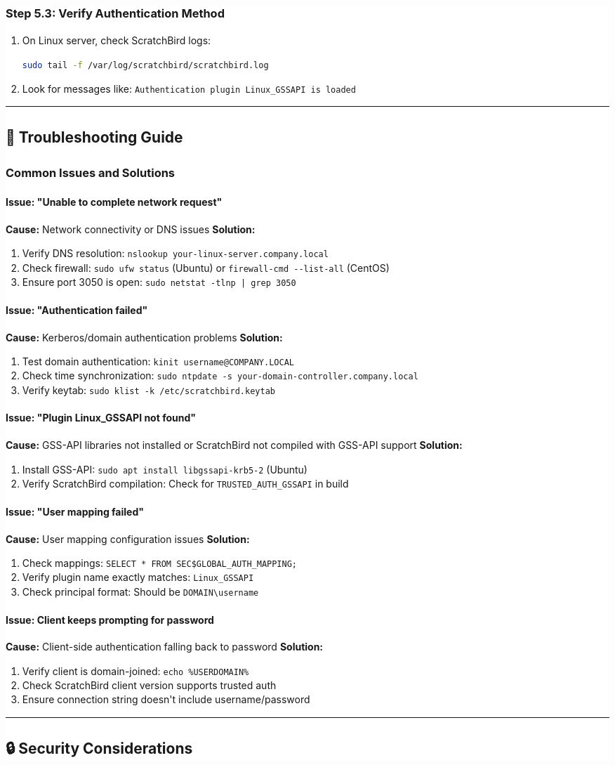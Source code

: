 ### Step 5.3: Verify Authentication Method
1. On Linux server, check ScratchBird logs:
   ```bash
   sudo tail -f /var/log/scratchbird/scratchbird.log
   ```
2. Look for messages like: `Authentication plugin Linux_GSSAPI is loaded`

---

## 🚨 **Troubleshooting Guide**

### Common Issues and Solutions

#### Issue: "Unable to complete network request"
**Cause:** Network connectivity or DNS issues
**Solution:**
1. Verify DNS resolution: `nslookup your-linux-server.company.local`
2. Check firewall: `sudo ufw status` (Ubuntu) or `firewall-cmd --list-all` (CentOS)
3. Ensure port 3050 is open: `sudo netstat -tlnp | grep 3050`

#### Issue: "Authentication failed"
**Cause:** Kerberos/domain authentication problems
**Solution:**
1. Test domain authentication: `kinit username@COMPANY.LOCAL`
2. Check time synchronization: `sudo ntpdate -s your-domain-controller.company.local`
3. Verify keytab: `sudo klist -k /etc/scratchbird.keytab`

#### Issue: "Plugin Linux_GSSAPI not found"
**Cause:** GSS-API libraries not installed or ScratchBird not compiled with GSS-API support
**Solution:**
1. Install GSS-API: `sudo apt install libgssapi-krb5-2` (Ubuntu)
2. Verify ScratchBird compilation: Check for `TRUSTED_AUTH_GSSAPI` in build

#### Issue: "User mapping failed"
**Cause:** User mapping configuration issues
**Solution:**
1. Check mappings: `SELECT * FROM SEC$GLOBAL_AUTH_MAPPING;`
2. Verify plugin name exactly matches: `Linux_GSSAPI`
3. Check principal format: Should be `DOMAIN\username`

#### Issue: Client keeps prompting for password
**Cause:** Client-side authentication falling back to password
**Solution:**
1. Verify client is domain-joined: `echo %USERDOMAIN%`
2. Check ScratchBird client version supports trusted auth
3. Ensure connection string doesn't include username/password

---

## 🔒 **Security Considerations**
